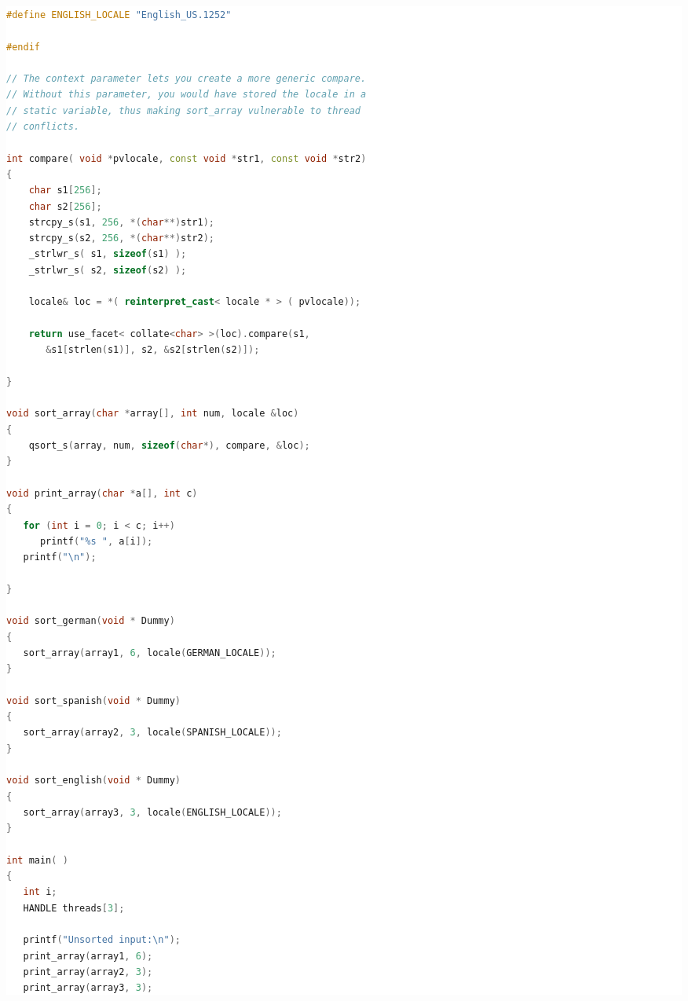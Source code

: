 ```cpp
#define ENGLISH_LOCALE "English_US.1252"

#endif

// The context parameter lets you create a more generic compare.
// Without this parameter, you would have stored the locale in a
// static variable, thus making sort_array vulnerable to thread
// conflicts.

int compare( void *pvlocale, const void *str1, const void *str2)
{
    char s1[256];
    char s2[256];
    strcpy_s(s1, 256, *(char**)str1);
    strcpy_s(s2, 256, *(char**)str2);
    _strlwr_s( s1, sizeof(s1) );
    _strlwr_s( s2, sizeof(s2) );

    locale& loc = *( reinterpret_cast< locale * > ( pvlocale));

    return use_facet< collate<char> >(loc).compare(s1,
       &s1[strlen(s1)], s2, &s2[strlen(s2)]);

}

void sort_array(char *array[], int num, locale &loc)
{
    qsort_s(array, num, sizeof(char*), compare, &loc);
}

void print_array(char *a[], int c)
{
   for (int i = 0; i < c; i++)
      printf("%s ", a[i]);
   printf("\n");

}

void sort_german(void * Dummy)
{
   sort_array(array1, 6, locale(GERMAN_LOCALE));
}

void sort_spanish(void * Dummy)
{
   sort_array(array2, 3, locale(SPANISH_LOCALE));
}

void sort_english(void * Dummy)
{
   sort_array(array3, 3, locale(ENGLISH_LOCALE));
}

int main( )
{
   int i;
   HANDLE threads[3];

   printf("Unsorted input:\n");
   print_array(array1, 6);
   print_array(array2, 3);
   print_array(array3, 3);

```